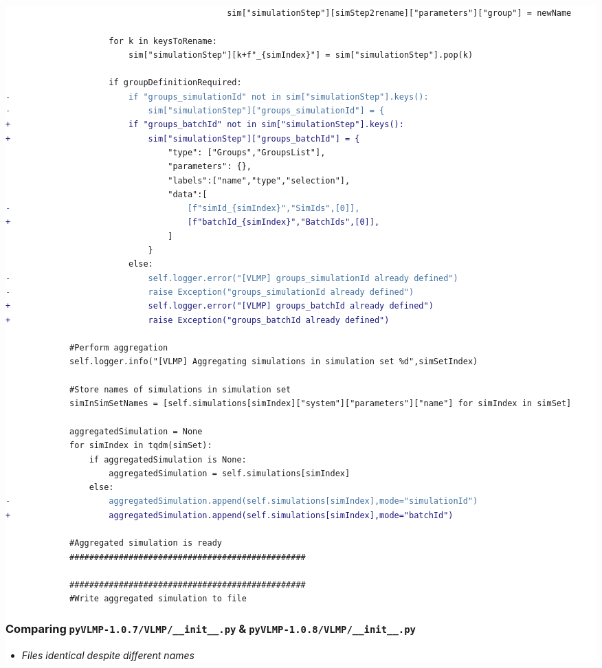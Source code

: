 ```diff
                                             sim["simulationStep"][simStep2rename]["parameters"]["group"] = newName
 
                     for k in keysToRename:
                         sim["simulationStep"][k+f"_{simIndex}"] = sim["simulationStep"].pop(k)
 
                     if groupDefinitionRequired:
-                        if "groups_simulationId" not in sim["simulationStep"].keys():
-                            sim["simulationStep"]["groups_simulationId"] = {
+                        if "groups_batchId" not in sim["simulationStep"].keys():
+                            sim["simulationStep"]["groups_batchId"] = {
                                 "type": ["Groups","GroupsList"],
                                 "parameters": {},
                                 "labels":["name","type","selection"],
                                 "data":[
-                                    [f"simId_{simIndex}","SimIds",[0]],
+                                    [f"batchId_{simIndex}","BatchIds",[0]],
                                 ]
                             }
                         else:
-                            self.logger.error("[VLMP] groups_simulationId already defined")
-                            raise Exception("groups_simulationId already defined")
+                            self.logger.error("[VLMP] groups_batchId already defined")
+                            raise Exception("groups_batchId already defined")
 
             #Perform aggregation
             self.logger.info("[VLMP] Aggregating simulations in simulation set %d",simSetIndex)
 
             #Store names of simulations in simulation set
             simInSimSetNames = [self.simulations[simIndex]["system"]["parameters"]["name"] for simIndex in simSet]
 
             aggregatedSimulation = None
             for simIndex in tqdm(simSet):
                 if aggregatedSimulation is None:
                     aggregatedSimulation = self.simulations[simIndex]
                 else:
-                    aggregatedSimulation.append(self.simulations[simIndex],mode="simulationId")
+                    aggregatedSimulation.append(self.simulations[simIndex],mode="batchId")
 
             #Aggregated simulation is ready
             ################################################
 
             ################################################
             #Write aggregated simulation to file
```

### Comparing `pyVLMP-1.0.7/VLMP/__init__.py` & `pyVLMP-1.0.8/VLMP/__init__.py`

 * *Files identical despite different names*
